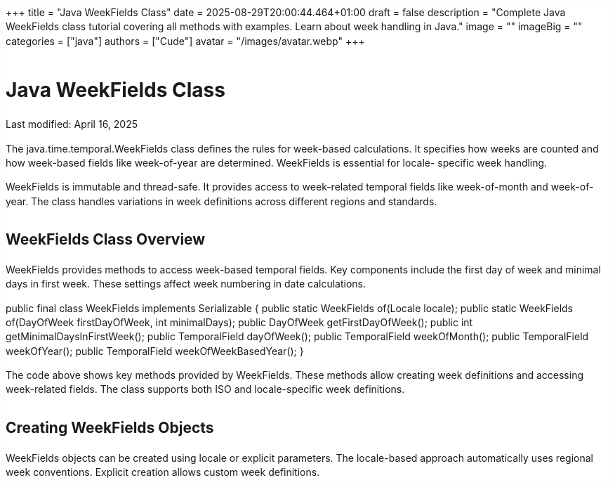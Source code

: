 +++
title = "Java WeekFields Class"
date = 2025-08-29T20:00:44.464+01:00
draft = false
description = "Complete Java WeekFields class tutorial covering all methods with examples. Learn about week handling in Java."
image = ""
imageBig = ""
categories = ["java"]
authors = ["Cude"]
avatar = "/images/avatar.webp"
+++

# Java WeekFields Class

Last modified: April 16, 2025

 

The java.time.temporal.WeekFields class defines the rules for
week-based calculations. It specifies how weeks are counted and how week-based
fields like week-of-year are determined. WeekFields is essential for locale-
specific week handling.

WeekFields is immutable and thread-safe. It provides access to
week-related temporal fields like week-of-month and week-of-year. The class
handles variations in week definitions across different regions and standards.

## WeekFields Class Overview

WeekFields provides methods to access week-based temporal fields.
Key components include the first day of week and minimal days in first week.
These settings affect week numbering in date calculations.

public final class WeekFields implements Serializable {
    public static WeekFields of(Locale locale);
    public static WeekFields of(DayOfWeek firstDayOfWeek, int minimalDays);
    public DayOfWeek getFirstDayOfWeek();
    public int getMinimalDaysInFirstWeek();
    public TemporalField dayOfWeek();
    public TemporalField weekOfMonth();
    public TemporalField weekOfYear();
    public TemporalField weekOfWeekBasedYear();
}

The code above shows key methods provided by WeekFields. These
methods allow creating week definitions and accessing week-related fields.
The class supports both ISO and locale-specific week definitions.

## Creating WeekFields Objects

WeekFields objects can be created using locale or explicit parameters. The
locale-based approach automatically uses regional week conventions. Explicit
creation allows custom week definitions.
